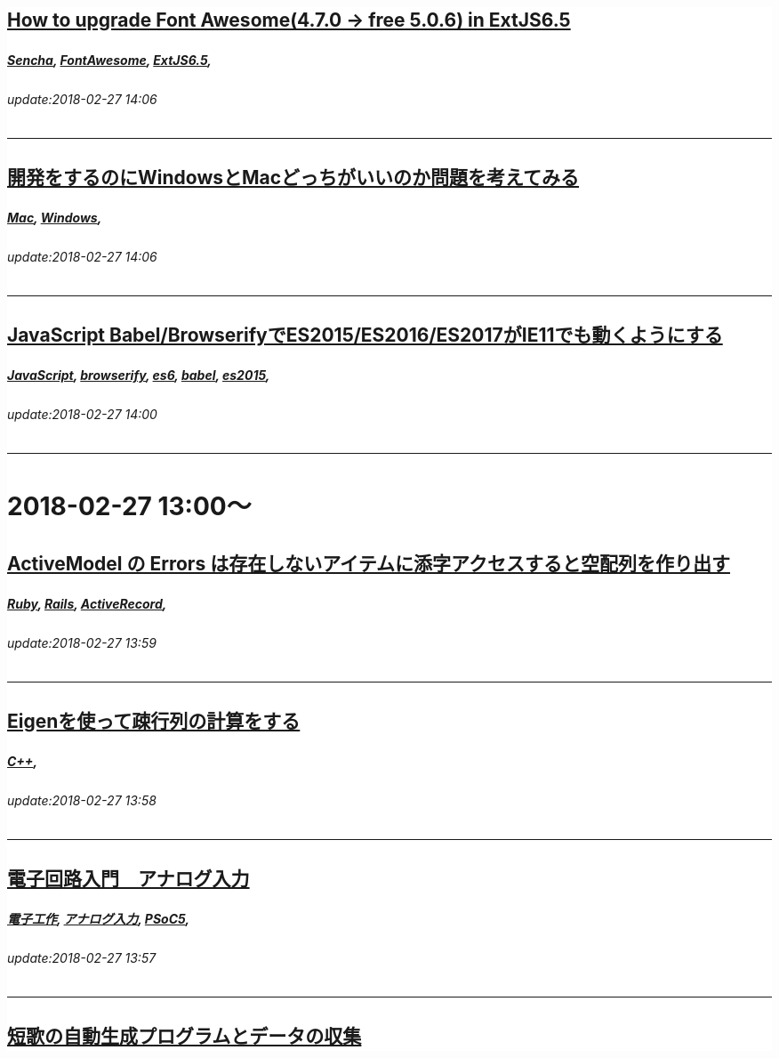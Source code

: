 ## [How to upgrade Font Awesome(4.7.0 -> free 5.0.6) in ExtJS6.5](https://qiita.com/yamayamayamaji/items/4b5fa6e5809cd17fced8)
##### [Sencha](https://qiita.com/tags/Sencha), [FontAwesome](https://qiita.com/tags/FontAwesome), [ExtJS6.5](https://qiita.com/tags/ExtJS6.5), 
###### update:2018-02-27 14:06
---
## [開発をするのにWindowsとMacどっちがいいのか問題を考えてみる](https://qiita.com/keisuganomise/items/f934d5e46a2d3ddc5fce)
##### [Mac](https://qiita.com/tags/Mac), [Windows](https://qiita.com/tags/Windows), 
###### update:2018-02-27 14:06
---
## [JavaScript Babel/BrowserifyでES2015/ES2016/ES2017がIE11でも動くようにする](https://qiita.com/standard-software/items/9e36fcc80fbbd0b6a056)
##### [JavaScript](https://qiita.com/tags/JavaScript), [browserify](https://qiita.com/tags/browserify), [es6](https://qiita.com/tags/es6), [babel](https://qiita.com/tags/babel), [es2015](https://qiita.com/tags/es2015), 
###### update:2018-02-27 14:00
---




# 2018-02-27 13:00～
## [ActiveModel の Errors は存在しないアイテムに添字アクセスすると空配列を作り出す](https://qiita.com/oieioi/items/1212fc7281c56ae0b93d)
##### [Ruby](https://qiita.com/tags/Ruby), [Rails](https://qiita.com/tags/Rails), [ActiveRecord](https://qiita.com/tags/ActiveRecord), 
###### update:2018-02-27 13:59
---
## [Eigenを使って疎行列の計算をする](https://qiita.com/yohm/items/ee41447cd9b105e58a2f)
##### [C++](https://qiita.com/tags/C++), 
###### update:2018-02-27 13:58
---
## [電子回路入門　アナログ入力](https://qiita.com/aikawa_YO/items/c536ce3ba529fc5f16a1)
##### [電子工作](https://qiita.com/tags/電子工作), [アナログ入力](https://qiita.com/tags/アナログ入力), [PSoC5](https://qiita.com/tags/PSoC5), 
###### update:2018-02-27 13:57
---
## [短歌の自動生成プログラムとデータの収集](https://qiita.com/kaizen_nagoya/items/d3198402d8b8b4ac8cd2)